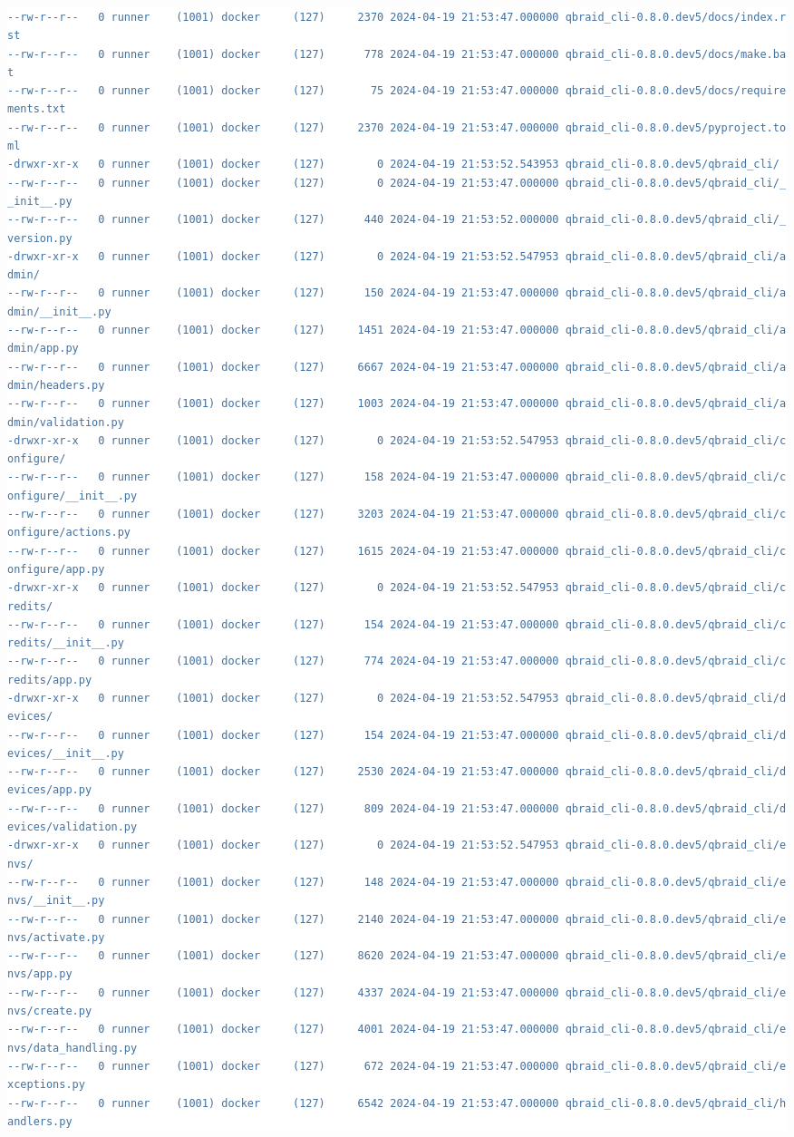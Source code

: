 ```diff
--rw-r--r--   0 runner    (1001) docker     (127)     2370 2024-04-19 21:53:47.000000 qbraid_cli-0.8.0.dev5/docs/index.rst
--rw-r--r--   0 runner    (1001) docker     (127)      778 2024-04-19 21:53:47.000000 qbraid_cli-0.8.0.dev5/docs/make.bat
--rw-r--r--   0 runner    (1001) docker     (127)       75 2024-04-19 21:53:47.000000 qbraid_cli-0.8.0.dev5/docs/requirements.txt
--rw-r--r--   0 runner    (1001) docker     (127)     2370 2024-04-19 21:53:47.000000 qbraid_cli-0.8.0.dev5/pyproject.toml
-drwxr-xr-x   0 runner    (1001) docker     (127)        0 2024-04-19 21:53:52.543953 qbraid_cli-0.8.0.dev5/qbraid_cli/
--rw-r--r--   0 runner    (1001) docker     (127)        0 2024-04-19 21:53:47.000000 qbraid_cli-0.8.0.dev5/qbraid_cli/__init__.py
--rw-r--r--   0 runner    (1001) docker     (127)      440 2024-04-19 21:53:52.000000 qbraid_cli-0.8.0.dev5/qbraid_cli/_version.py
-drwxr-xr-x   0 runner    (1001) docker     (127)        0 2024-04-19 21:53:52.547953 qbraid_cli-0.8.0.dev5/qbraid_cli/admin/
--rw-r--r--   0 runner    (1001) docker     (127)      150 2024-04-19 21:53:47.000000 qbraid_cli-0.8.0.dev5/qbraid_cli/admin/__init__.py
--rw-r--r--   0 runner    (1001) docker     (127)     1451 2024-04-19 21:53:47.000000 qbraid_cli-0.8.0.dev5/qbraid_cli/admin/app.py
--rw-r--r--   0 runner    (1001) docker     (127)     6667 2024-04-19 21:53:47.000000 qbraid_cli-0.8.0.dev5/qbraid_cli/admin/headers.py
--rw-r--r--   0 runner    (1001) docker     (127)     1003 2024-04-19 21:53:47.000000 qbraid_cli-0.8.0.dev5/qbraid_cli/admin/validation.py
-drwxr-xr-x   0 runner    (1001) docker     (127)        0 2024-04-19 21:53:52.547953 qbraid_cli-0.8.0.dev5/qbraid_cli/configure/
--rw-r--r--   0 runner    (1001) docker     (127)      158 2024-04-19 21:53:47.000000 qbraid_cli-0.8.0.dev5/qbraid_cli/configure/__init__.py
--rw-r--r--   0 runner    (1001) docker     (127)     3203 2024-04-19 21:53:47.000000 qbraid_cli-0.8.0.dev5/qbraid_cli/configure/actions.py
--rw-r--r--   0 runner    (1001) docker     (127)     1615 2024-04-19 21:53:47.000000 qbraid_cli-0.8.0.dev5/qbraid_cli/configure/app.py
-drwxr-xr-x   0 runner    (1001) docker     (127)        0 2024-04-19 21:53:52.547953 qbraid_cli-0.8.0.dev5/qbraid_cli/credits/
--rw-r--r--   0 runner    (1001) docker     (127)      154 2024-04-19 21:53:47.000000 qbraid_cli-0.8.0.dev5/qbraid_cli/credits/__init__.py
--rw-r--r--   0 runner    (1001) docker     (127)      774 2024-04-19 21:53:47.000000 qbraid_cli-0.8.0.dev5/qbraid_cli/credits/app.py
-drwxr-xr-x   0 runner    (1001) docker     (127)        0 2024-04-19 21:53:52.547953 qbraid_cli-0.8.0.dev5/qbraid_cli/devices/
--rw-r--r--   0 runner    (1001) docker     (127)      154 2024-04-19 21:53:47.000000 qbraid_cli-0.8.0.dev5/qbraid_cli/devices/__init__.py
--rw-r--r--   0 runner    (1001) docker     (127)     2530 2024-04-19 21:53:47.000000 qbraid_cli-0.8.0.dev5/qbraid_cli/devices/app.py
--rw-r--r--   0 runner    (1001) docker     (127)      809 2024-04-19 21:53:47.000000 qbraid_cli-0.8.0.dev5/qbraid_cli/devices/validation.py
-drwxr-xr-x   0 runner    (1001) docker     (127)        0 2024-04-19 21:53:52.547953 qbraid_cli-0.8.0.dev5/qbraid_cli/envs/
--rw-r--r--   0 runner    (1001) docker     (127)      148 2024-04-19 21:53:47.000000 qbraid_cli-0.8.0.dev5/qbraid_cli/envs/__init__.py
--rw-r--r--   0 runner    (1001) docker     (127)     2140 2024-04-19 21:53:47.000000 qbraid_cli-0.8.0.dev5/qbraid_cli/envs/activate.py
--rw-r--r--   0 runner    (1001) docker     (127)     8620 2024-04-19 21:53:47.000000 qbraid_cli-0.8.0.dev5/qbraid_cli/envs/app.py
--rw-r--r--   0 runner    (1001) docker     (127)     4337 2024-04-19 21:53:47.000000 qbraid_cli-0.8.0.dev5/qbraid_cli/envs/create.py
--rw-r--r--   0 runner    (1001) docker     (127)     4001 2024-04-19 21:53:47.000000 qbraid_cli-0.8.0.dev5/qbraid_cli/envs/data_handling.py
--rw-r--r--   0 runner    (1001) docker     (127)      672 2024-04-19 21:53:47.000000 qbraid_cli-0.8.0.dev5/qbraid_cli/exceptions.py
--rw-r--r--   0 runner    (1001) docker     (127)     6542 2024-04-19 21:53:47.000000 qbraid_cli-0.8.0.dev5/qbraid_cli/handlers.py
```